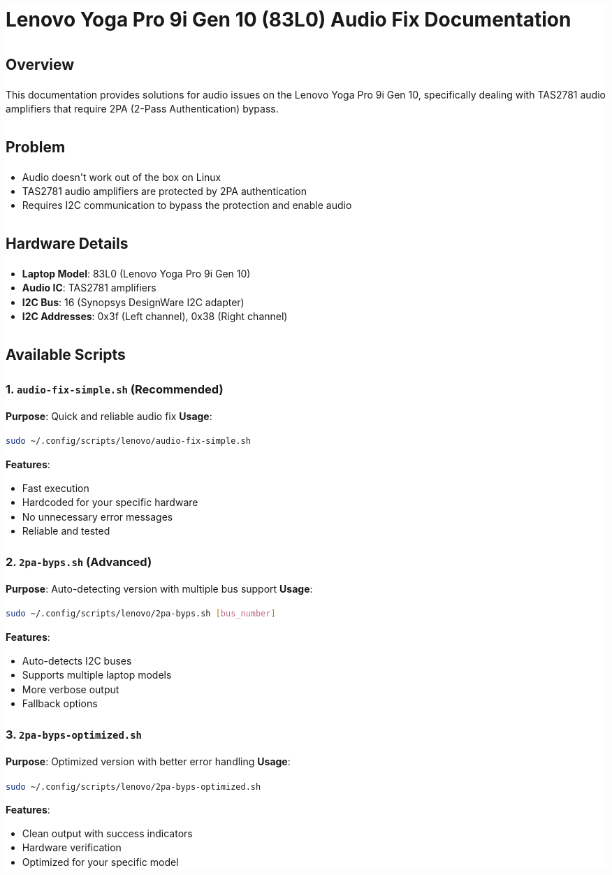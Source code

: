 # Lenovo Yoga Pro 9i Gen 10 (83L0) Audio Fix Documentation

## Overview
This documentation provides solutions for audio issues on the Lenovo Yoga Pro 9i Gen 10, specifically dealing with TAS2781 audio amplifiers that require 2PA (2-Pass Authentication) bypass.

## Problem
- Audio doesn't work out of the box on Linux
- TAS2781 audio amplifiers are protected by 2PA authentication
- Requires I2C communication to bypass the protection and enable audio

## Hardware Details
- **Laptop Model**: 83L0 (Lenovo Yoga Pro 9i Gen 10)
- **Audio IC**: TAS2781 amplifiers
- **I2C Bus**: 16 (Synopsys DesignWare I2C adapter)
- **I2C Addresses**: 0x3f (Left channel), 0x38 (Right channel)

## Available Scripts

### 1. `audio-fix-simple.sh` (Recommended)
**Purpose**: Quick and reliable audio fix
**Usage**: 
```bash
sudo ~/.config/scripts/lenovo/audio-fix-simple.sh
```
**Features**:
- Fast execution
- Hardcoded for your specific hardware
- No unnecessary error messages
- Reliable and tested

### 2. `2pa-byps.sh` (Advanced)
**Purpose**: Auto-detecting version with multiple bus support
**Usage**: 
```bash
sudo ~/.config/scripts/lenovo/2pa-byps.sh [bus_number]
```
**Features**:
- Auto-detects I2C buses
- Supports multiple laptop models
- More verbose output
- Fallback options

### 3. `2pa-byps-optimized.sh`
**Purpose**: Optimized version with better error handling
**Usage**: 
```bash
sudo ~/.config/scripts/lenovo/2pa-byps-optimized.sh
```
**Features**:
- Clean output with success indicators
- Hardware verification
- Optimized for your specific model
